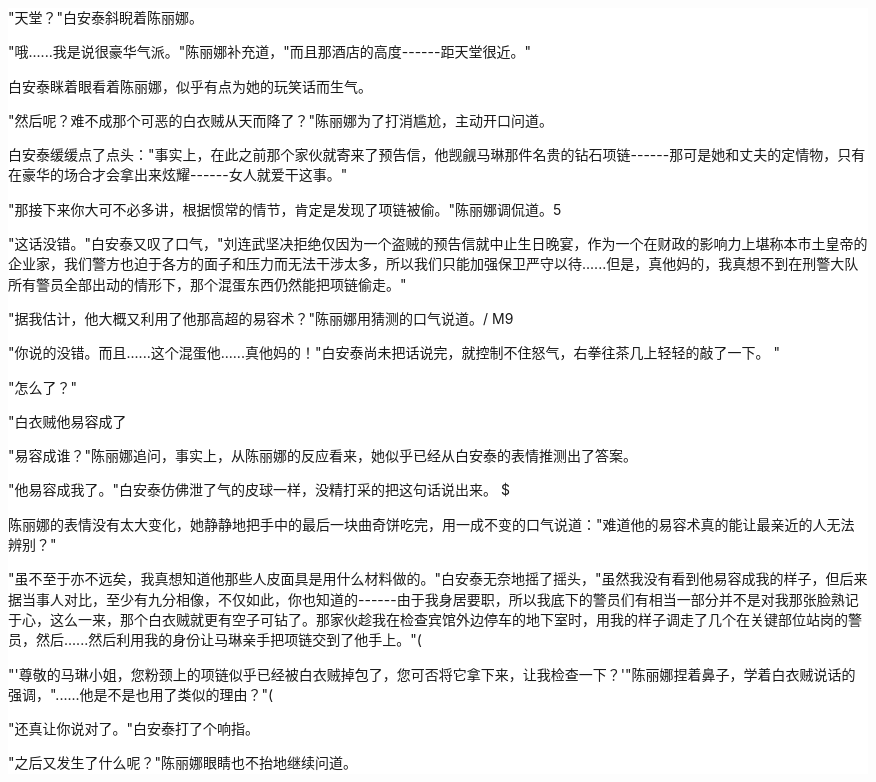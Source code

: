 "天堂？"白安泰斜睨着陈丽娜。



"哦......我是说很豪华气派。"陈丽娜补充道，"而且那酒店的高度------距天堂很近。"



白安泰眯着眼看着陈丽娜，似乎有点为她的玩笑话而生气。



"然后呢？难不成那个可恶的白衣贼从天而降了？"陈丽娜为了打消尴尬，主动开口问道。



白安泰缓缓点了点头："事实上，在此之前那个家伙就寄来了预告信，他觊觎马琳那件名贵的钻石项链------那可是她和丈夫的定情物，只有在豪华的场合才会拿出来炫耀------女人就爱干这事。"



"那接下来你大可不必多讲，根据惯常的情节，肯定是发现了项链被偷。"陈丽娜调侃道。5



"这话没错。"白安泰又叹了口气，"刘连武坚决拒绝仅因为一个盗贼的预告信就中止生日晚宴，作为一个在财政的影响力上堪称本市土皇帝的企业家，我们警方也迫于各方的面子和压力而无法干涉太多，所以我们只能加强保卫严守以待......但是，真他妈的，我真想不到在刑警大队所有警员全部出动的情形下，那个混蛋东西仍然能把项链偷走。"



"据我估计，他大概又利用了他那高超的易容术？"陈丽娜用猜测的口气说道。/ M9



"你说的没错。而且......这个混蛋他......真他妈的！"白安泰尚未把话说完，就控制不住怒气，右拳往茶几上轻轻的敲了一下。 "



"怎么了？"



"白衣贼他易容成了



"易容成谁？"陈丽娜追问，事实上，从陈丽娜的反应看来，她似乎已经从白安泰的表情推测出了答案。



"他易容成我了。"白安泰仿佛泄了气的皮球一样，没精打采的把这句话说出来。 $



陈丽娜的表情没有太大变化，她静静地把手中的最后一块曲奇饼吃完，用一成不变的口气说道："难道他的易容术真的能让最亲近的人无法辨别？"



"虽不至于亦不远矣，我真想知道他那些人皮面具是用什么材料做的。"白安泰无奈地摇了摇头，"虽然我没有看到他易容成我的样子，但后来据当事人对比，至少有九分相像，不仅如此，你也知道的------由于我身居要职，所以我底下的警员们有相当一部分并不是对我那张脸熟记于心，这么一来，那个白衣贼就更有空子可钻了。那家伙趁我在检查宾馆外边停车的地下室时，用我的样子调走了几个在关键部位站岗的警员，然后......然后利用我的身份让马琳亲手把项链交到了他手上。"(



"'尊敬的马琳小姐，您粉颈上的项链似乎已经被白衣贼掉包了，您可否将它拿下来，让我检查一下？'"陈丽娜捏着鼻子，学着白衣贼说话的强调，"......他是不是也用了类似的理由？"(



"还真让你说对了。"白安泰打了个响指。



"之后又发生了什么呢？"陈丽娜眼睛也不抬地继续问道。


